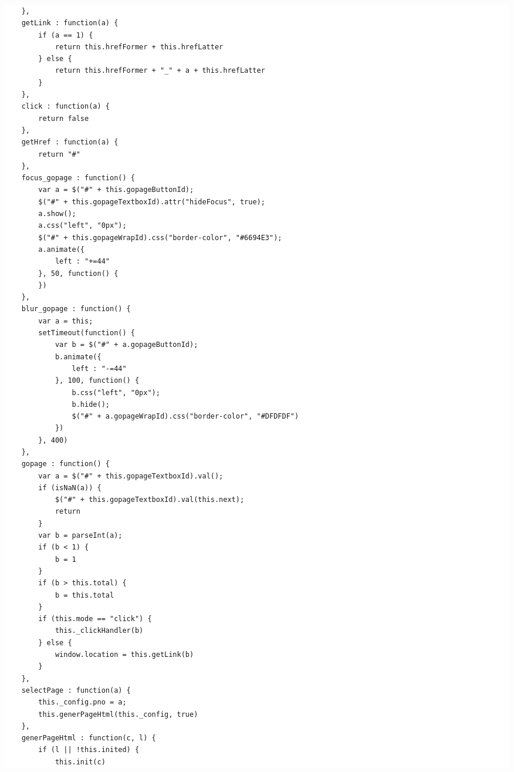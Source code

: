 		},
		getLink : function(a) {
			if (a == 1) {
				return this.hrefFormer + this.hrefLatter
			} else {
				return this.hrefFormer + "_" + a + this.hrefLatter
			}
		},
		click : function(a) {
			return false
		},
		getHref : function(a) {
			return "#"
		},
		focus_gopage : function() {
			var a = $("#" + this.gopageButtonId);
			$("#" + this.gopageTextboxId).attr("hideFocus", true);
			a.show();
			a.css("left", "0px");
			$("#" + this.gopageWrapId).css("border-color", "#6694E3");
			a.animate({
				left : "+=44"
			}, 50, function() {
			})
		},
		blur_gopage : function() {
			var a = this;
			setTimeout(function() {
				var b = $("#" + a.gopageButtonId);
				b.animate({
					left : "-=44"
				}, 100, function() {
					b.css("left", "0px");
					b.hide();
					$("#" + a.gopageWrapId).css("border-color", "#DFDFDF")
				})
			}, 400)
		},
		gopage : function() {
			var a = $("#" + this.gopageTextboxId).val();
			if (isNaN(a)) {
				$("#" + this.gopageTextboxId).val(this.next);
				return
			}
			var b = parseInt(a);
			if (b < 1) {
				b = 1
			}
			if (b > this.total) {
				b = this.total
			}
			if (this.mode == "click") {
				this._clickHandler(b)
			} else {
				window.location = this.getLink(b)
			}
		},
		selectPage : function(a) {
			this._config.pno = a;
			this.generPageHtml(this._config, true)
		},
		generPageHtml : function(c, l) {
			if (l || !this.inited) {
				this.init(c)